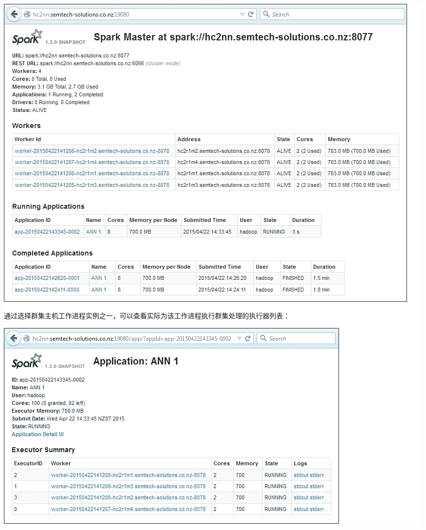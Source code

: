 ![ANN in practice](img/B01989_02_13.jpg)

通过选择群集主机工作进程实例之一，可以查看实际为该工作进程执行群集处理的执行器列表：

![ANN in practice](img/B01989_02_14.jpg)
